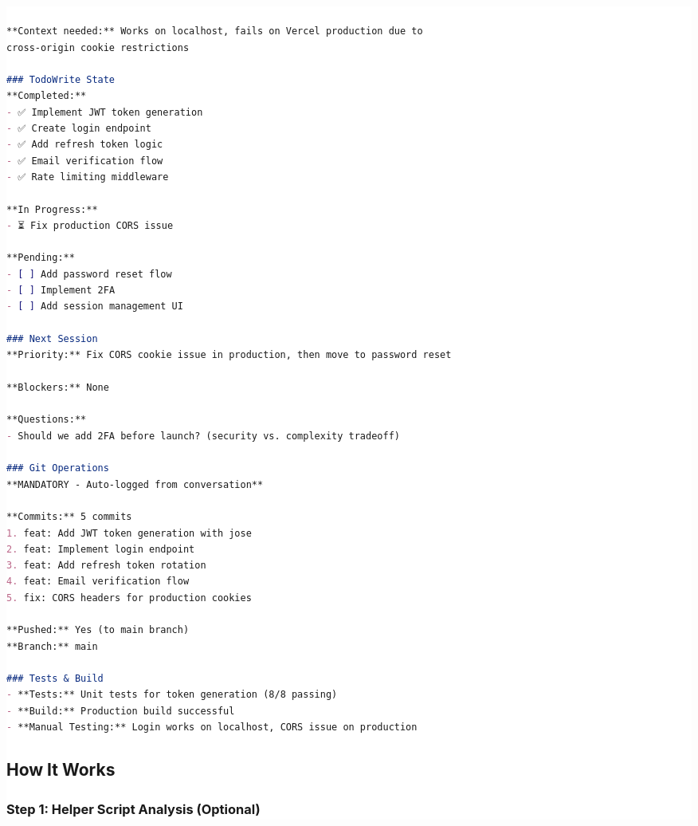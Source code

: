 ```markdown

**Context needed:** Works on localhost, fails on Vercel production due to
cross-origin cookie restrictions

### TodoWrite State
**Completed:**
- ✅ Implement JWT token generation
- ✅ Create login endpoint
- ✅ Add refresh token logic
- ✅ Email verification flow
- ✅ Rate limiting middleware

**In Progress:**
- ⏳ Fix production CORS issue

**Pending:**
- [ ] Add password reset flow
- [ ] Implement 2FA
- [ ] Add session management UI

### Next Session
**Priority:** Fix CORS cookie issue in production, then move to password reset

**Blockers:** None

**Questions:**
- Should we add 2FA before launch? (security vs. complexity tradeoff)

### Git Operations
**MANDATORY - Auto-logged from conversation**

**Commits:** 5 commits
1. feat: Add JWT token generation with jose
2. feat: Implement login endpoint
3. feat: Add refresh token rotation
4. feat: Email verification flow
5. fix: CORS headers for production cookies

**Pushed:** Yes (to main branch)
**Branch:** main

### Tests & Build
- **Tests:** Unit tests for token generation (8/8 passing)
- **Build:** Production build successful
- **Manual Testing:** Login works on localhost, CORS issue on production
```

## How It Works

### Step 1: Helper Script Analysis (Optional)
